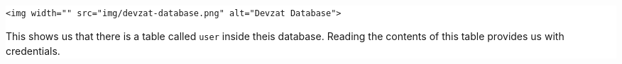     <img width="" src="img/devzat-database.png" alt="Devzat Database">
</p>

This shows us that there is a table called `user` inside theis database. Reading the contents of this table provides us with credentials.

<p align="left";>